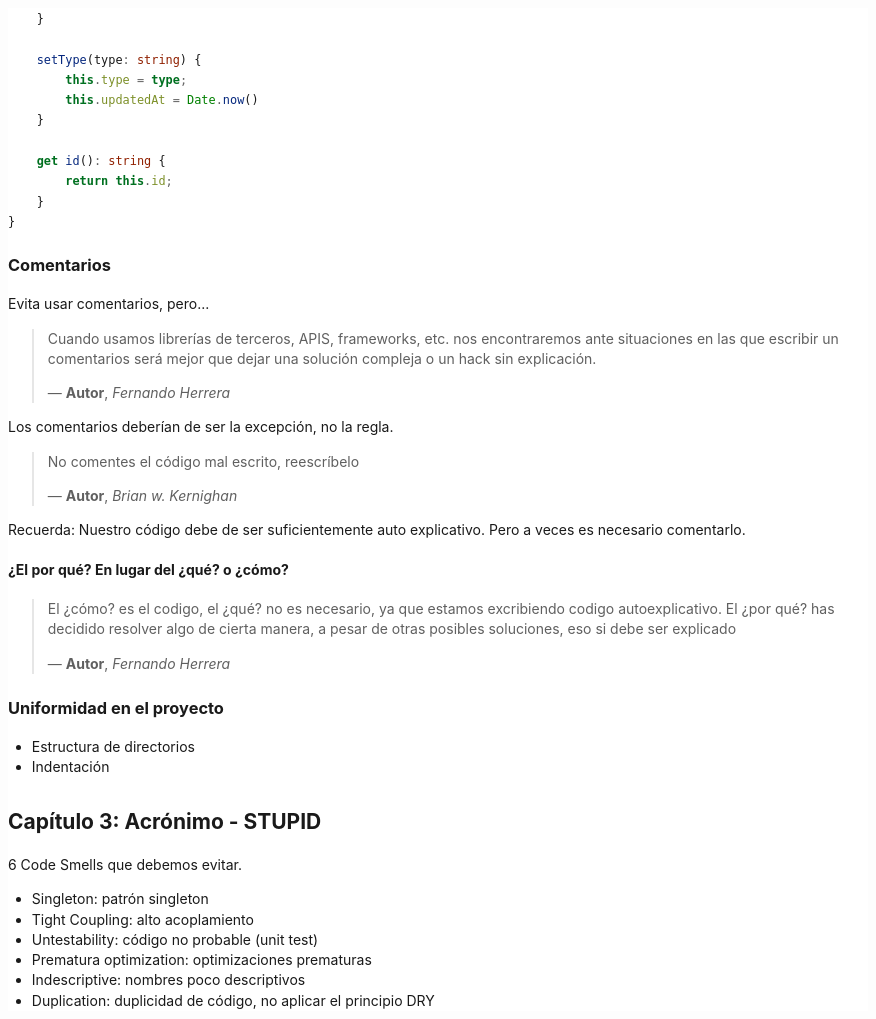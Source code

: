 ```typescript
    }

    setType(type: string) {
        this.type = type;
        this.updatedAt = Date.now()
    }

    get id(): string {
        return this.id;
    }
}
```

### Comentarios

Evita usar comentarios, pero...

> Cuando usamos librerías de terceros, APIS, frameworks, etc. nos encontraremos ante situaciones en las que escribir un comentarios será mejor que dejar una solución compleja o un hack sin explicación.
>
> — **Autor**, *Fernando Herrera*

Los comentarios deberían de ser la excepción, no la regla.

> No comentes el código mal escrito, reescríbelo
>
> — **Autor**, *Brian w. Kernighan*

Recuerda: Nuestro código debe de ser suficientemente auto explicativo. Pero a veces es necesario comentarlo.

#### ¿El por qué? En lugar del ¿qué? o ¿cómo?

>El ¿cómo? es el codigo, el ¿qué? no es necesario, ya que estamos excribiendo codigo autoexplicativo. El ¿por qué? has decidido resolver algo de cierta manera, a pesar de otras posibles soluciones, eso si debe ser explicado
>
> — **Autor**, *Fernando Herrera*

### Uniformidad en el proyecto

* Estructura de directorios
* Indentación

## Capítulo 3: Acrónimo - STUPID

6 Code Smells que debemos evitar.

* Singleton: patrón singleton
* Tight Coupling: alto acoplamiento
* Untestability: código no probable (unit test)
* Prematura optimization: optimizaciones prematuras
* Indescriptive: nombres poco descriptivos
* Duplication: duplicidad de código, no aplicar el principio DRY
